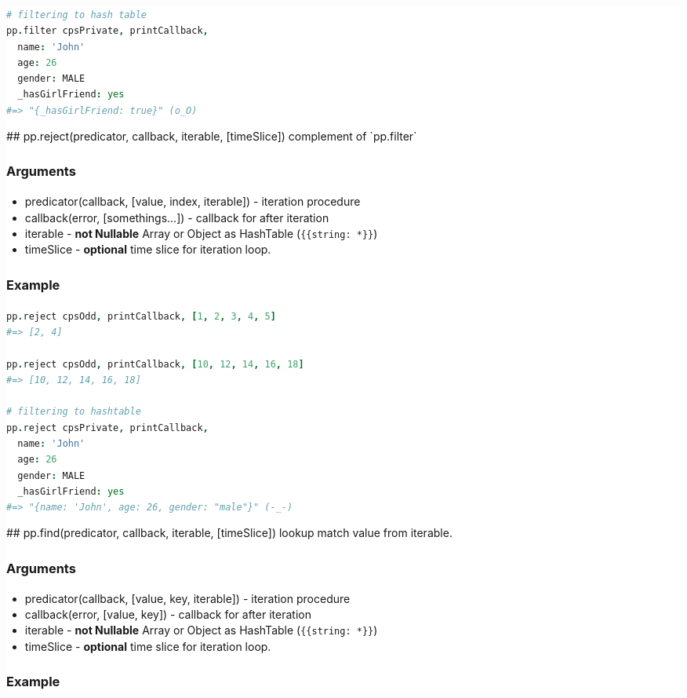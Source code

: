 ```coffeescript
# filtering to hash table
pp.filter cpsPrivate, printCallback,
  name: 'John'
  age: 26
  gender: MALE
  _hasGirlFriend: yes
#=> "{_hasGirlFriend: true}" (o_O)
```

<a name="reject"/>
## pp.reject(predicator, callback, iterable, [timeSlice])
complement of `pp.filter`

### Arguments

* predicator(callback, [value, index, iterable]) - iteration procedure
* callback(error, [somethings...]) - callback for after iteration
* iterable - **not Nullable** Array or Object as HashTable (`{{string: *}}`)
* timeSlice - **optional** time slice for iteration loop.

### Example

```coffeescript
pp.reject cpsOdd, printCallback, [1, 2, 3, 4, 5]
#=> [2, 4]

pp.reject cpsOdd, printCallback, [10, 12, 14, 16, 18]
#=> [10, 12, 14, 16, 18]

# filtering to hashtable
pp.reject cpsPrivate, printCallback,
  name: 'John'
  age: 26
  gender: MALE
  _hasGirlFriend: yes
#=> "{name: 'John', age: 26, gender: "male"}" (-_-)
```

<a name="find"/>
## pp.find(predicator, callback, iterable, [timeSlice])
lookup match value from iterable.

### Arguments

* predicator(callback, [value, key, iterable]) - iteration procedure
* callback(error, [value, key]) - callback for after iteration
* iterable - **not Nullable** Array or Object as HashTable (`{{string: *}}`)
* timeSlice - **optional** time slice for iteration loop.

### Example
